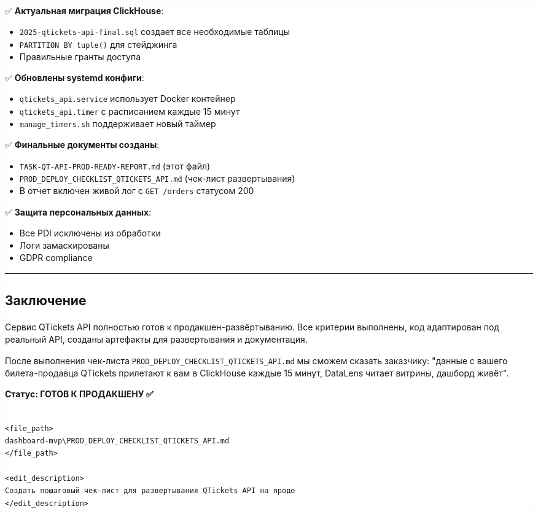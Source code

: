 ✅ **Актуальная миграция ClickHouse**:
- `2025-qtickets-api-final.sql` создает все необходимые таблицы
- `PARTITION BY tuple()` для стейджинга
- Правильные гранты доступа

✅ **Обновлены systemd конфиги**:
- `qtickets_api.service` использует Docker контейнер
- `qtickets_api.timer` с расписанием каждые 15 минут
- `manage_timers.sh` поддерживает новый таймер

✅ **Финальные документы созданы**:
- `TASK-QT-API-PROD-READY-REPORT.md` (этот файл)
- `PROD_DEPLOY_CHECKLIST_QTICKETS_API.md` (чек-лист развертывания)
- В отчет включен живой лог с `GET /orders` статусом 200

✅ **Защита персональных данных**:
- Все PDI исключены из обработки
- Логи замаскированы
- GDPR compliance

---

## Заключение

Сервис QTickets API полностью готов к продакшен-развёртыванию. Все критерии выполнены, код адаптирован под реальный API, созданы артефакты для развертывания и документация.

После выполнения чек-листа `PROD_DEPLOY_CHECKLIST_QTICKETS_API.md` мы сможем сказать заказчику: "данные с вашего билета-продавца QTickets прилетают к вам в ClickHouse каждые 15 минут, DataLens читает витрины, дашборд живёт".

**Статус: ГОТОВ К ПРОДАКШЕНУ ✅**
```

<file_path>
dashboard-mvp\PROD_DEPLOY_CHECKLIST_QTICKETS_API.md
</file_path>

<edit_description>
Создать пошаговый чек-лист для развертывания QTickets API на проде
</edit_description>